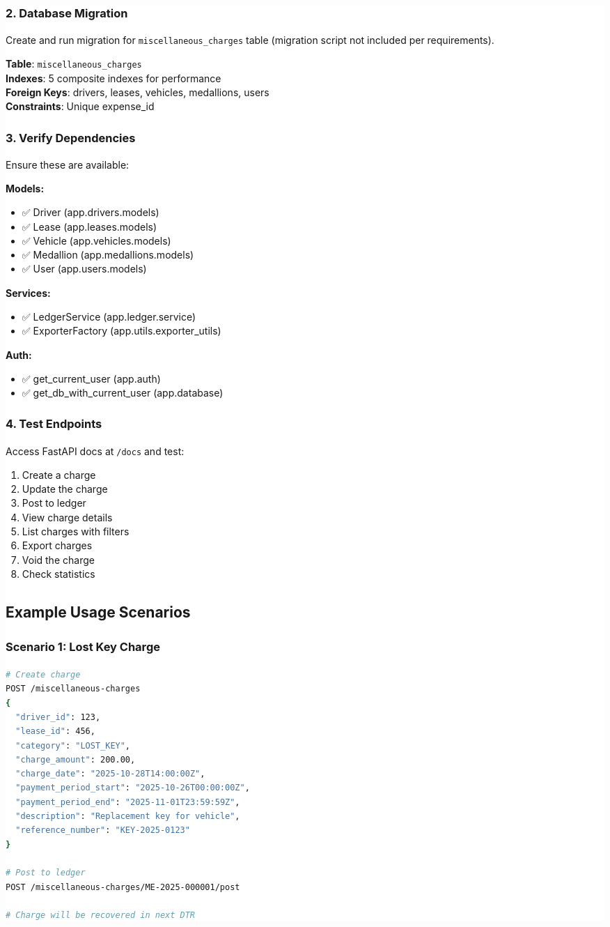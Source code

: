 ### 2. Database Migration

Create and run migration for `miscellaneous_charges` table (migration script not included per requirements).

**Table**: `miscellaneous_charges`  
**Indexes**: 5 composite indexes for performance  
**Foreign Keys**: drivers, leases, vehicles, medallions, users  
**Constraints**: Unique expense_id  

### 3. Verify Dependencies

Ensure these are available:

**Models:**
- ✅ Driver (app.drivers.models)
- ✅ Lease (app.leases.models)
- ✅ Vehicle (app.vehicles.models)
- ✅ Medallion (app.medallions.models)
- ✅ User (app.users.models)

**Services:**
- ✅ LedgerService (app.ledger.service)
- ✅ ExporterFactory (app.utils.exporter_utils)

**Auth:**
- ✅ get_current_user (app.auth)
- ✅ get_db_with_current_user (app.database)

### 4. Test Endpoints

Access FastAPI docs at `/docs` and test:

1. Create a charge
2. Update the charge
3. Post to ledger
4. View charge details
5. List charges with filters
6. Export charges
7. Void the charge
8. Check statistics

## Example Usage Scenarios

### Scenario 1: Lost Key Charge

```bash
# Create charge
POST /miscellaneous-charges
{
  "driver_id": 123,
  "lease_id": 456,
  "category": "LOST_KEY",
  "charge_amount": 200.00,
  "charge_date": "2025-10-28T14:00:00Z",
  "payment_period_start": "2025-10-26T00:00:00Z",
  "payment_period_end": "2025-11-01T23:59:59Z",
  "description": "Replacement key for vehicle",
  "reference_number": "KEY-2025-0123"
}

# Post to ledger
POST /miscellaneous-charges/ME-2025-000001/post

# Charge will be recovered in next DTR
```